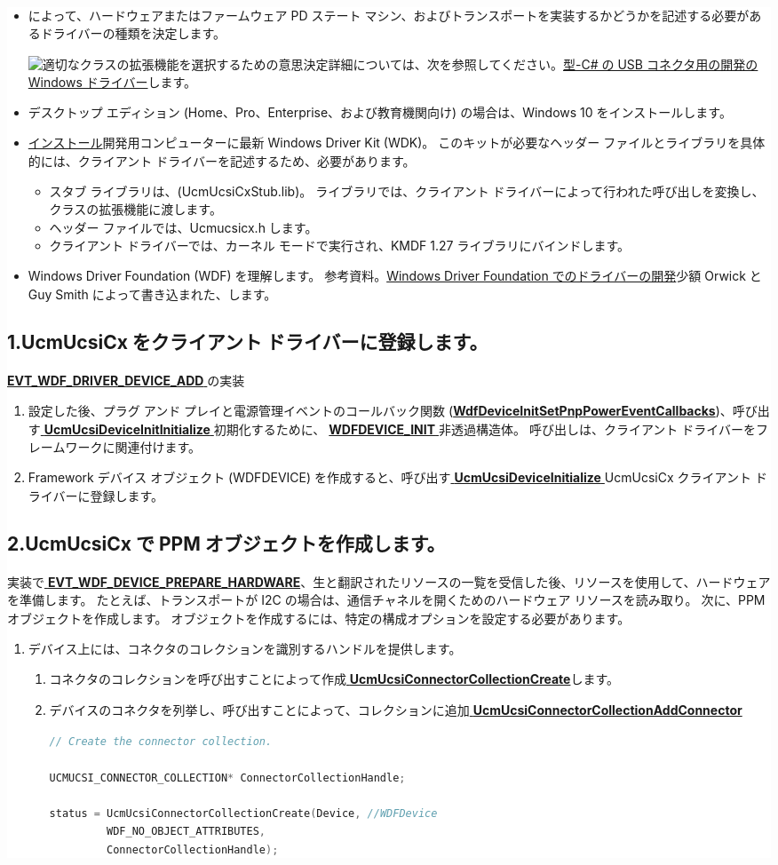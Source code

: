 -   によって、ハードウェアまたはファームウェア PD ステート マシン、およびトランスポートを実装するかどうかを記述する必要があるドライバーの種類を決定します。

    ![適切なクラスの拡張機能を選択するための意思決定](images/drivers-c.png)詳細については、次を参照してください。[型-C# の USB コネクタ用の開発の Windows ドライバー](developing-windows-drivers-for-usb-type-c-connectors.md)します。  

-   デスクトップ エディション (Home、Pro、Enterprise、および教育機関向け) の場合は、Windows 10 をインストールします。

-   [インストール](https://developer.microsoft.com/windows/hardware/windows-driver-kit)開発用コンピューターに最新 Windows Driver Kit (WDK)。 このキットが必要なヘッダー ファイルとライブラリを具体的には、クライアント ドライバーを記述するため、必要があります。

    -   スタブ ライブラリは、(UcmUcsiCxStub.lib)。 ライブラリでは、クライアント ドライバーによって行われた呼び出しを変換し、クラスの拡張機能に渡します。
    -   ヘッダー ファイルでは、Ucmucsicx.h します。
    - クライアント ドライバーでは、カーネル モードで実行され、KMDF 1.27 ライブラリにバインドします。

-   Windows Driver Foundation (WDF) を理解します。 参考資料。[Windows Driver Foundation でのドライバーの開発]( https://go.microsoft.com/fwlink/p/?LinkId=691676)少額 Orwick と Guy Smith によって書き込まれた、します。

## <a name="1-register-your-client-driver-with-ucmucsicx"></a>1.UcmUcsiCx をクライアント ドライバーに登録します。

[ **EVT_WDF_DRIVER_DEVICE_ADD** ](https://docs.microsoft.com/windows-hardware/drivers/ddi/content/wdfdriver/nc-wdfdriver-evt_wdf_driver_device_add)の実装 

1. 設定した後、プラグ アンド プレイと電源管理イベントのコールバック関数 ([**WdfDeviceInitSetPnpPowerEventCallbacks**](https://docs.microsoft.com/windows-hardware/drivers/ddi/content/wdfdevice/nf-wdfdevice-wdfdeviceinitsetpnppowereventcallbacks))、呼び出す[ **UcmUcsiDeviceInitInitialize** ](https://docs.microsoft.com/windows-hardware/drivers/ddi/content/ucmucsidevice/nf-ucmucsidevice-ucmucsideviceinitinitialize)初期化するために、 [ **WDFDEVICE_INIT** ](https://docs.microsoft.com/windows-hardware/drivers/wdf/wdfdevice_init)非透過構造体。 呼び出しは、クライアント ドライバーをフレームワークに関連付けます。

2. Framework デバイス オブジェクト (WDFDEVICE) を作成すると、呼び出す[ **UcmUcsiDeviceInitialize** ](https://docs.microsoft.com/windows-hardware/drivers/ddi/content/ucmucsidevice/nf-ucmucsidevice-ucmucsideviceinitialize.md) UcmUcsiCx クライアント ドライバーに登録します。

## <a name="2-create-the-ppm-object-with-ucmucsicx"></a>2.UcmUcsiCx で PPM オブジェクトを作成します。

実装で[ **EVT_WDF_DEVICE_PREPARE_HARDWARE**](https://docs.microsoft.com/windows-hardware/drivers/ddi/content/wdfdevice/nc-wdfdevice-evt_wdf_device_prepare_hardware)、生と翻訳されたリソースの一覧を受信した後、リソースを使用して、ハードウェアを準備します。 たとえば、トランスポートが I2C の場合は、通信チャネルを開くためのハードウェア リソースを読み取り。 次に、PPM オブジェクトを作成します。 オブジェクトを作成するには、特定の構成オプションを設定する必要があります。

1. デバイス上には、コネクタのコレクションを識別するハンドルを提供します。 
   1. コネクタのコレクションを呼び出すことによって作成[ **UcmUcsiConnectorCollectionCreate**](https://docs.microsoft.com/windows-hardware/drivers/ddi/content/ucmucsippm/nf-ucmucsippm-ucmucsiconnectorcollectioncreate)します。
   2. デバイスのコネクタを列挙し、呼び出すことによって、コレクションに追加[ **UcmUcsiConnectorCollectionAddConnector**](https://docs.microsoft.com/windows-hardware/drivers/ddi/content/ucmucsippm/nf-ucmucsippm-ucmucsiconnectorcollectionaddconnector)

      ```cpp
      // Create the connector collection.

      UCMUCSI_CONNECTOR_COLLECTION* ConnectorCollectionHandle;

      status = UcmUcsiConnectorCollectionCreate(Device, //WDFDevice
               WDF_NO_OBJECT_ATTRIBUTES,
               ConnectorCollectionHandle);
